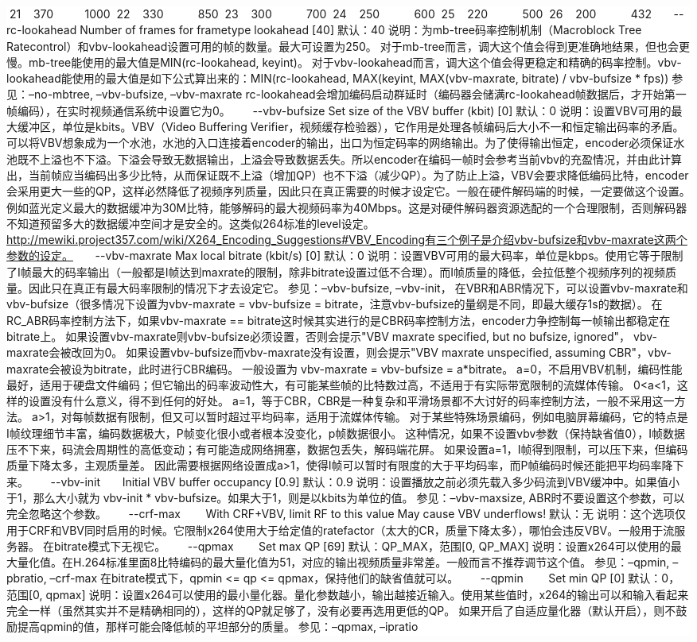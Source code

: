  21    370          1000
 22    330           850
 23    300           700
 24    250           600
 25    220           500
 26    200           432
      --rc-lookahead <integer> Number of frames for frametype lookahead [40]
默认：40
说明：为mb-tree码率控制机制（Macroblock Tree Ratecontrol）和vbv-lookahead设置可用的帧的数量。最大可设置为250。
对于mb-tree而言，调大这个值会得到更准确地结果，但也会更慢。mb-tree能使用的最大值是MIN(rc-lookahead, keyint)。
对于vbv-lookahead而言，调大这个值会得更稳定和精确的码率控制。vbv-lookahead能使用的最大值是如下公式算出来的：MIN(rc-lookahead, MAX(keyint, MAX(vbv-maxrate, bitrate) / vbv-bufsize *
 fps))
参见：–no-mbtree, –vbv-bufsize, –vbv-maxrate
rc-lookahead会增加编码启动群延时（编码器会储满rc-lookahead帧数据后，才开始第一帧编码），在实时视频通信系统中设置它为0。
      --vbv-bufsize <integer> Set size of the VBV buffer (kbit) [0]
默认：0
说明：设置VBV可用的最大缓冲区，单位是kbits。VBV（Video Buffering Verifier，视频缓存检验器），它作用是处理各帧编码后大小不一和恒定输出码率的矛盾。可以将VBV想象成为一个水池，水池的入口连接着encoder的输出，出口为恒定码率的网络输出。为了使得输出恒定，encoder必须保证水池既不上溢也不下溢。下溢会导致无数据输出，上溢会导致数据丢失。所以encoder在编码一帧时会参考当前vbv的充盈情况，并由此计算出，当前帧应当编码出多少比特，从而保证既不上溢（增加QP）也不下溢（减少QP）。为了防止上溢，VBV会要求降低编码比特，encoder会采用更大一些的QP，这样必然降低了视频序列质量，因此只在真正需要的时候才设定它。一般在硬件解码端的时候，一定要做这个设置。例如蓝光定义最大的数据缓冲为30M比特，能够解码的最大视频码率为40Mbps。这是对硬件解码器资源选配的一个合理限制，否则解码器不知道预留多大的数据缓冲空间才是安全的。这类似264标准的level设定。
http://mewiki.project357.com/wiki/X264_Encoding_Suggestions#VBV_Encoding有三个例子是介绍vbv-bufsize和vbv-maxrate这两个参数的设定。
      --vbv-maxrate <integer> Max local bitrate (kbit/s) [0]
默认：0
说明：设置VBV可用的最大码率，单位是kbps。使用它等于限制了I帧最大的码率输出（一般都是I帧达到maxrate的限制，除非bitrate设置过低不合理）。而I帧质量的降低，会拉低整个视频序列的视频质量。因此只在真正有最大码率限制的情况下才去设定它。
参见：–vbv-bufsize, –vbv-init，
在VBR和ABR情况下，可以设置vbv-maxrate和vbv-bufsize（很多情况下设置为vbv-maxrate
 = vbv-bufsize = bitrate，注意vbv-bufsize的量纲是不同，即最大缓存1s的数据）。
在RC_ABR码率控制方法下，如果vbv-maxrate == bitrate这时候其实进行的是CBR码率控制方法，encoder力争控制每一帧输出都稳定在bitrate上。
如果设置vbv-maxrate则vbv-bufsize必须设置，否则会提示"VBV
 maxrate specified, but no bufsize, ignored"， vbv-maxrate会被改回为0。
如果设置vbv-bufsize而vbv-maxrate没有设置，则会提示"VBV maxrate unspecified, assuming CBR"，vbv-maxrate会被设为bitrate，此时进行CBR编码。
一般设置为 vbv-maxrate = vbv-bufsize = a*bitrate。
a=0，不启用VBV机制，编码性能最好，适用于硬盘文件编码；但它输出的码率波动性大，有可能某些帧的比特数过高，不适用于有实际带宽限制的流媒体传输。
0<a<1，这样的设置没有什么意义，得不到任何的好处。
a=1，等于CBR，CBR是一种复杂和平滑场景都不大讨好的码率控制方法，一般不采用这一方法。
a>1，对每帧数据有限制，但又可以暂时超过平均码率，适用于流媒体传输。
对于某些特殊场景编码，例如电脑屏幕编码，它的特点是I帧纹理细节丰富，编码数据极大，P帧变化很小或者根本没变化，p帧数据很小。
这种情况，如果不设置vbv参数（保持缺省值0），I帧数据压不下来，码流会周期性的高低变动；有可能造成网络拥塞，数据包丢失，解码端花屏。
如果设置a=1，I帧得到限制，可以压下来，但编码质量下降太多，主观质量差。
因此需要根据网络设置成a>1，使得I帧可以暂时有限度的大于平均码率，而P帧编码时候还能把平均码率降下来。
      --vbv-init <float>      Initial VBV buffer occupancy [0.9]
默认：0.9
说明：设置播放之前必须先载入多少码流到VBV缓冲中。如果值小于1，那么大小就为 vbv-init * vbv-bufsize。如果大于1，则是以kbits为单位的值。
参见：–vbv-maxsize,
ABR时不要设置这个参数，可以完全忽略这个参数。
      --crf-max <float>       With CRF+VBV, limit RF to this value May cause VBV underflows!
默认：无
说明：这个选项仅用于CRF和VBV同时启用的时候。它限制x264使用大于给定值的ratefactor（太大的CR，质量下降太多），哪怕会违反VBV。一般用于流服务器。
在bitrate模式下无视它。
      --qpmax <integer>       Set max QP [69]
默认：QP_MAX，范围[0, QP_MAX]
说明：设置x264可以使用的最大量化值。在H.264标准里面8比特编码的最大量化值为51，对应的输出视频质量非常差。一般而言不推荐调节这个值。
参见：–qpmin, –pbratio, –crf-max
在bitrate模式下，qpmin <= qp <= qpmax，保持他们的缺省值就可以。
      --qpmin <integer>       Set min QP [0]
默认：0，范围[0, qpmax]
说明：设置x264可以使用的最小量化器。量化参数越小，输出越接近输入。使用某些值时，x264的输出可以和输入看起来完全一样（虽然其实并不是精确相同的），这样的QP就足够了，没有必要再选用更低的QP。
如果开启了自适应量化器（默认开启），则不鼓励提高qpmin的值，那样可能会降低帧的平坦部分的质量。
参见：–qpmax, –ipratio